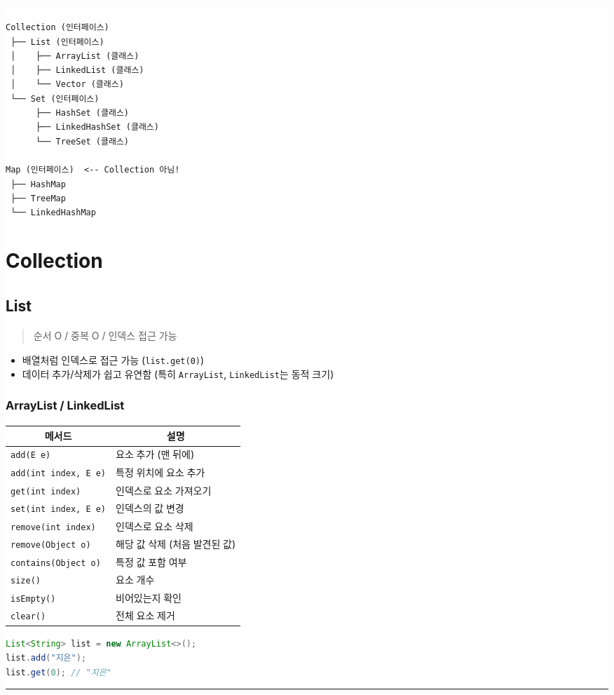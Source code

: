 ```

Collection (인터페이스)
 ├── List (인터페이스)
 │    ├── ArrayList (클래스)
 │    ├── LinkedList (클래스)
 │    └── Vector (클래스)
 └── Set (인터페이스)
      ├── HashSet (클래스)
      ├── LinkedHashSet (클래스)
      └── TreeSet (클래스)

Map (인터페이스)  <-- Collection 아님!
 ├── HashMap
 ├── TreeMap
 └── LinkedHashMap
```


# Collection

## List

> 순서 O / 중복 O / 인덱스 접근 가능

* 배열처럼 인덱스로 접근 가능 (`list.get(0)`)
* 데이터 추가/삭제가 쉽고 유연함 (특히 `ArrayList`, `LinkedList`는 동적 크기)


### ArrayList / LinkedList

| 메서드                   | 설명                 |
| --------------------- | ------------------ |
| `add(E e)`            | 요소 추가 (맨 뒤에)       |
| `add(int index, E e)` | 특정 위치에 요소 추가       |
| `get(int index)`      | 인덱스로 요소 가져오기       |
| `set(int index, E e)` | 인덱스의 값 변경          |
| `remove(int index)`   | 인덱스로 요소 삭제         |
| `remove(Object o)`    | 해당 값 삭제 (처음 발견된 값) |
| `contains(Object o)`  | 특정 값 포함 여부         |
| `size()`              | 요소 개수              |
| `isEmpty()`           | 비어있는지 확인           |
| `clear()`             | 전체 요소 제거           |

```java
List<String> list = new ArrayList<>();
list.add("지은");
list.get(0); // "지은"
```

---